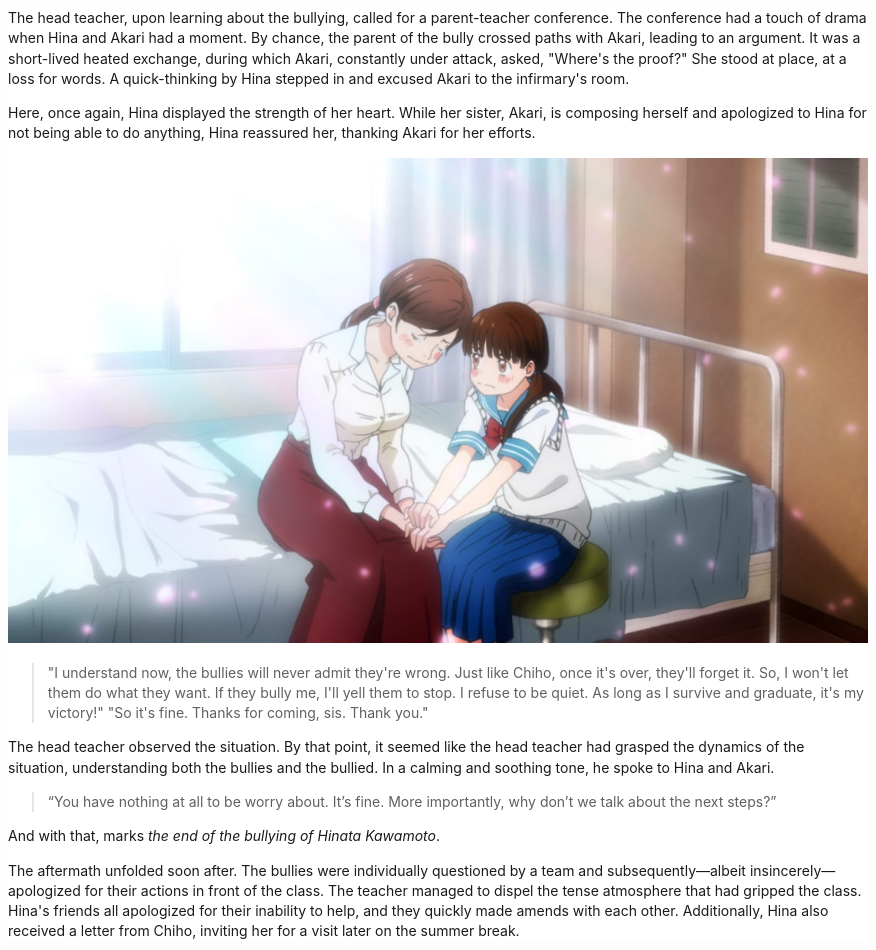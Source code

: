The head teacher, upon learning about the bullying, called for a parent-teacher conference. The conference had a touch of drama when Hina and Akari had a moment. By chance, the parent of the bully crossed paths with Akari, leading to an argument. It was a short-lived heated exchange, during which Akari, constantly under attack, asked, "Where's the proof?" She stood at place, at a loss for words. A quick-thinking by Hina stepped in and excused Akari to the infirmary's room.

Here, once again, Hina displayed the strength of her heart. While her sister, Akari, is composing herself and apologized to Hina for not being able to do anything, Hina reassured her, thanking Akari for her efforts.

!["Yet another powerful moment by Hina”](./assets/7.jpg)

> "I understand now, the bullies will never admit they're wrong. Just like Chiho, once it's over, they'll forget it. So, I won't let them do what they want. If they bully me, I'll yell them to stop. I refuse to be quiet. As long as I survive and graduate, it's my victory!"
> "So it's fine. Thanks for coming, sis. Thank you."

The head teacher observed the situation. By that point, it seemed like the head teacher had grasped the dynamics of the situation, understanding both the bullies and the bullied. In a calming and soothing tone, he spoke to Hina and Akari.

> “You have nothing at all to be worry about. It’s fine. More importantly, why don’t we talk about the next steps?”

And with that, marks *the end of the bullying of Hinata Kawamoto*.

The aftermath unfolded soon after. The bullies were individually questioned by a team and subsequently—albeit insincerely—apologized for their actions in front of the class. The teacher managed to dispel the tense atmosphere that had gripped the class. Hina's friends all apologized for their inability to help, and they quickly made amends with each other. Additionally, Hina also received a letter from Chiho, inviting her for a visit later on the summer break.
